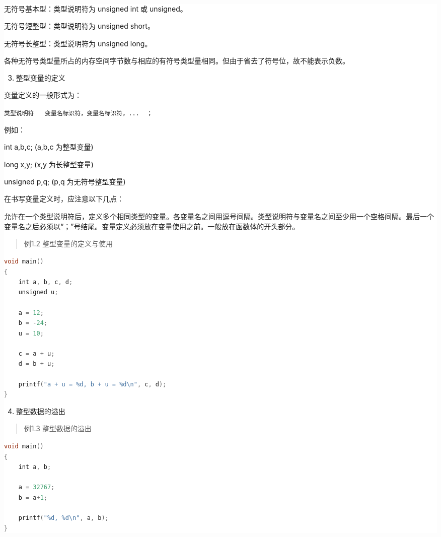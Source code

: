 无符号基本型：类型说明符为 unsigned int 或 unsigned。

无符号短整型：类型说明符为 unsigned short。

无符号长整型：类型说明符为 unsigned long。

各种无符号类型量所占的内存空间字节数与相应的有符号类型量相同。但由于省去了符号位，故不能表示负数。


3.	整型变量的定义

变量定义的一般形式为：

`类型说明符   变量名标识符，变量名标识符，...	；`

例如：

int a,b,c; (a,b,c 为整型变量)

long x,y; (x,y 为长整型变量)

unsigned p,q; (p,q 为无符号整型变量)

在书写变量定义时，应注意以下几点：

允许在一个类型说明符后，定义多个相同类型的变量。各变量名之间用逗号间隔。类型说明符与变量名之间至少用一个空格间隔。最后一个变量名之后必须以“；”号结尾。变量定义必须放在变量使用之前。一般放在函数体的开头部分。

> 例1.2 整型变量的定义与使用

```c++
void main()
{
    int a, b, c, d;
    unsigned u;
    
    a = 12;
    b = -24;
    u = 10;
    
    c = a + u;
    d = b + u;
    
    printf("a + u = %d, b + u = %d\n", c, d);
}
```

4.	整型数据的溢出

> 例1.3 整型数据的溢出

```c++
void main()
{
    int a, b;

    a = 32767;
    b = a+1;

    printf("%d, %d\n", a, b);
}
```
